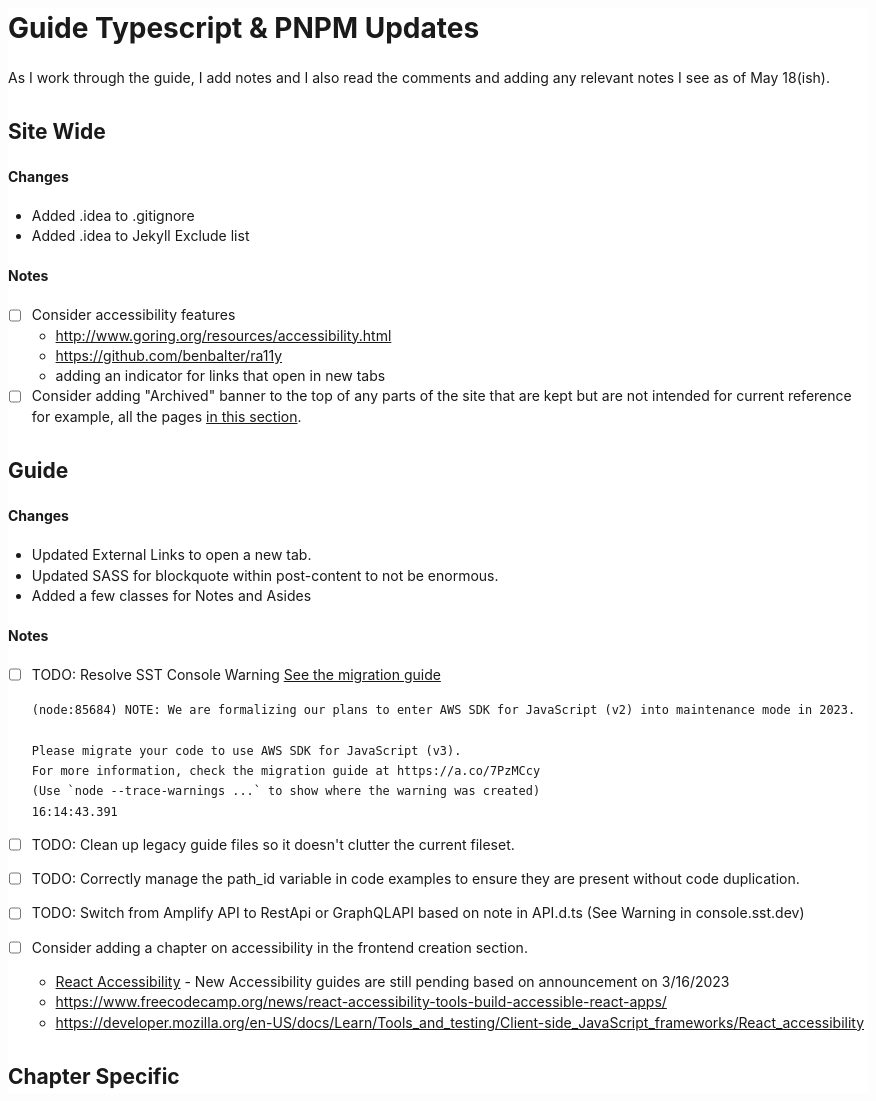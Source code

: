 # Guide Typescript & PNPM Updates

As I work through the guide, I add notes and I also read the comments and adding any relevant notes I see as of May 18(ish).  

## Site Wide

#### Changes
- Added .idea to .gitignore
- Added .idea to Jekyll Exclude list

#### Notes
- [ ] Consider accessibility features
    * http://www.goring.org/resources/accessibility.html
    * https://github.com/benbalter/ra11y
    * adding an indicator for links that open in new tabs
- [ ] Consider adding "Archived" banner to the top of any parts of the site that are kept but are not intended for current reference for example, all the pages [in this section](http://localhost:4000/guide.html#archives).

## Guide

#### Changes
- Updated External Links to open a new tab.
- Updated SASS for blockquote within post-content to not be enormous.
- Added a few classes for Notes and Asides

#### Notes
- [ ] TODO: Resolve SST Console Warning [See the migration guide](https://a.co/7PzMCcy)

      (node:85684) NOTE: We are formalizing our plans to enter AWS SDK for JavaScript (v2) into maintenance mode in 2023.

      Please migrate your code to use AWS SDK for JavaScript (v3).
      For more information, check the migration guide at https://a.co/7PzMCcy
      (Use `node --trace-warnings ...` to show where the warning was created)
      16:14:43.391

- [ ] TODO: Clean up legacy guide files so it doesn't clutter the current fileset.
- [ ] TODO: Correctly manage the path_id variable in code examples to ensure they are present without code duplication.
- [ ] TODO: Switch from Amplify API to RestApi or GraphQLAPI based on note in API.d.ts (See Warning in console.sst.dev)
- [ ] Consider adding a chapter on accessibility in the frontend creation section.
  * [React Accessibility](https://legacy.reactjs.org/docs/accessibility.html) - New Accessibility guides are still pending based on announcement on 3/16/2023
  * https://www.freecodecamp.org/news/react-accessibility-tools-build-accessible-react-apps/
  * https://developer.mozilla.org/en-US/docs/Learn/Tools_and_testing/Client-side_JavaScript_frameworks/React_accessibility

## Chapter Specific
